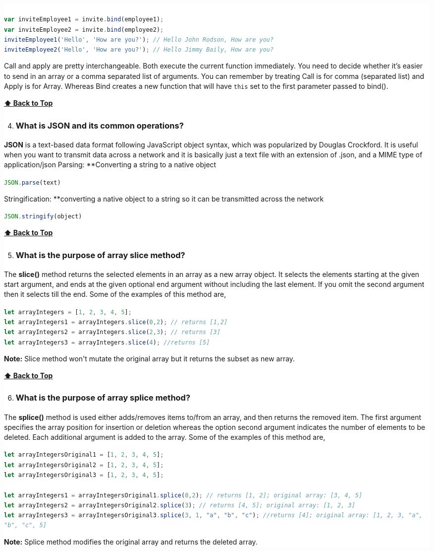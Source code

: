 ```javascript

var inviteEmployee1 = invite.bind(employee1);
var inviteEmployee2 = invite.bind(employee2);
inviteEmployee1('Hello', 'How are you?'); // Hello John Rodson, How are you?
inviteEmployee2('Hello', 'How are you?'); // Hello Jimmy Baily, How are you?
```
Call and apply are pretty interchangeable. Both execute the current function immediately. You need to decide whether it’s easier to send in an array or a comma separated list of arguments. You can remember by treating Call is for comma (separated list) and Apply is for Array. Whereas Bind creates a new function that will have `this` set to the first parameter passed to bind().

**[⬆ Back to Top](#table-of-contents)**

4. ### What is JSON and its common operations?

**JSON** is a text-based data format following JavaScript object syntax, which was popularized by Douglas Crockford. It is useful when you want to transmit data across a network and it is basically just a text file with an extension of .json, and a MIME type of application/json
Parsing: **Converting a string to a native object
```javascript
JSON.parse(text)
```
Stringification: **converting a native object to a string so it can be transmitted across the network
```javascript
JSON.stringify(object)
```

**[⬆ Back to Top](#table-of-contents)**

5. ### What is the purpose of array slice method?

The **slice()** method returns the selected elements in an array as a new array object. It selects the elements starting at the given start argument, and ends at the given optional end argument without including the last element. If you omit the second argument then it selects till the end. Some of the examples of this method are,
```javascript
let arrayIntegers = [1, 2, 3, 4, 5];
let arrayIntegers1 = arrayIntegers.slice(0,2); // returns [1,2]
let arrayIntegers2 = arrayIntegers.slice(2,3); // returns [3]
let arrayIntegers3 = arrayIntegers.slice(4); //returns [5]
```
**Note:** Slice method won't mutate the original array but it returns the subset as new array.

**[⬆ Back to Top](#table-of-contents)**

6. ### What is the purpose of array splice method?

The **splice()** method is used either adds/removes items to/from an array, and then returns the removed item. The first argument specifies the array position for insertion or deletion whereas the option second argument indicates the number of elements to be deleted. Each additional argument is added to the array. Some of the examples of this method are,
```javascript
let arrayIntegersOriginal1 = [1, 2, 3, 4, 5];
let arrayIntegersOriginal2 = [1, 2, 3, 4, 5];
let arrayIntegersOriginal3 = [1, 2, 3, 4, 5];

let arrayIntegers1 = arrayIntegersOriginal1.splice(0,2); // returns [1, 2]; original array: [3, 4, 5]
let arrayIntegers2 = arrayIntegersOriginal2.splice(3); // returns [4, 5]; original array: [1, 2, 3]
let arrayIntegers3 = arrayIntegersOriginal3.splice(3, 1, "a", "b", "c"); //returns [4]; original array: [1, 2, 3, "a", "b", "c", 5]
```
**Note:** Splice method modifies the original array and returns the deleted array.
